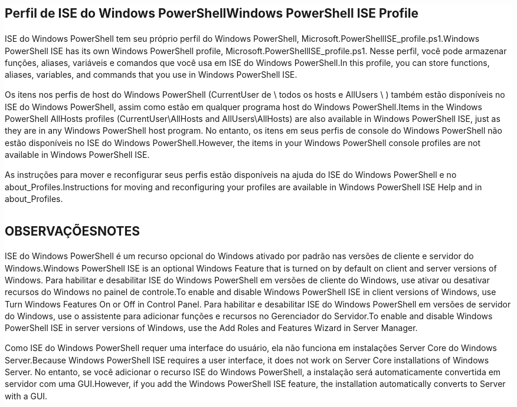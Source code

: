 ## <a name="windows-powershell-ise-profile"></a><span data-ttu-id="cfad5-178">Perfil de ISE do Windows PowerShell</span><span class="sxs-lookup"><span data-stu-id="cfad5-178">Windows PowerShell ISE Profile</span></span>

<span data-ttu-id="cfad5-179">ISE do Windows PowerShell tem seu próprio perfil do Windows PowerShell, Microsoft.PowerShellISE_profile.ps1.</span><span class="sxs-lookup"><span data-stu-id="cfad5-179">Windows PowerShell ISE has its own Windows PowerShell profile, Microsoft.PowerShellISE_profile.ps1.</span></span> <span data-ttu-id="cfad5-180">Nesse perfil, você pode armazenar funções, aliases, variáveis e comandos que você usa em ISE do Windows PowerShell.</span><span class="sxs-lookup"><span data-stu-id="cfad5-180">In this profile, you can store functions, aliases, variables, and commands that you use in Windows PowerShell ISE.</span></span>

<span data-ttu-id="cfad5-181">Os itens nos perfis de host do Windows PowerShell (CurrentUser de \\ todos os hosts e AllUsers \\ ) também estão disponíveis no ISE do Windows PowerShell, assim como estão em qualquer programa host do Windows PowerShell.</span><span class="sxs-lookup"><span data-stu-id="cfad5-181">Items in the Windows PowerShell AllHosts profiles (CurrentUser\\AllHosts and AllUsers\\AllHosts) are also available in Windows PowerShell ISE, just as they are in any Windows PowerShell host program.</span></span> <span data-ttu-id="cfad5-182">No entanto, os itens em seus perfis de console do Windows PowerShell não estão disponíveis no ISE do Windows PowerShell.</span><span class="sxs-lookup"><span data-stu-id="cfad5-182">However, the items in your Windows PowerShell console profiles are not available in Windows PowerShell ISE.</span></span>

<span data-ttu-id="cfad5-183">As instruções para mover e reconfigurar seus perfis estão disponíveis na ajuda do ISE do Windows PowerShell e no about_Profiles.</span><span class="sxs-lookup"><span data-stu-id="cfad5-183">Instructions for moving and reconfiguring your profiles are available in Windows PowerShell ISE Help and in about_Profiles.</span></span>

## <a name="notes"></a><span data-ttu-id="cfad5-184">OBSERVAÇÕES</span><span class="sxs-lookup"><span data-stu-id="cfad5-184">NOTES</span></span>

<span data-ttu-id="cfad5-185">ISE do Windows PowerShell é um recurso opcional do Windows ativado por padrão nas versões de cliente e servidor do Windows.</span><span class="sxs-lookup"><span data-stu-id="cfad5-185">Windows PowerShell ISE is an optional Windows Feature that is turned on by default on client and server versions of Windows.</span></span> <span data-ttu-id="cfad5-186">Para habilitar e desabilitar ISE do Windows PowerShell em versões de cliente do Windows, use ativar ou desativar recursos do Windows no painel de controle.</span><span class="sxs-lookup"><span data-stu-id="cfad5-186">To enable and disable Windows PowerShell ISE in client versions of Windows, use Turn Windows Features On or Off in Control Panel.</span></span> <span data-ttu-id="cfad5-187">Para habilitar e desabilitar ISE do Windows PowerShell em versões de servidor do Windows, use o assistente para adicionar funções e recursos no Gerenciador do Servidor.</span><span class="sxs-lookup"><span data-stu-id="cfad5-187">To enable and disable Windows PowerShell ISE in server versions of Windows, use the Add Roles and Features Wizard in Server Manager.</span></span>

<span data-ttu-id="cfad5-188">Como ISE do Windows PowerShell requer uma interface do usuário, ela não funciona em instalações Server Core do Windows Server.</span><span class="sxs-lookup"><span data-stu-id="cfad5-188">Because Windows PowerShell ISE requires a user interface, it does not work on Server Core installations of Windows Server.</span></span> <span data-ttu-id="cfad5-189">No entanto, se você adicionar o recurso ISE do Windows PowerShell, a instalação será automaticamente convertida em servidor com uma GUI.</span><span class="sxs-lookup"><span data-stu-id="cfad5-189">However, if you add the Windows PowerShell ISE feature, the installation automatically converts to Server with a GUI.</span></span>
